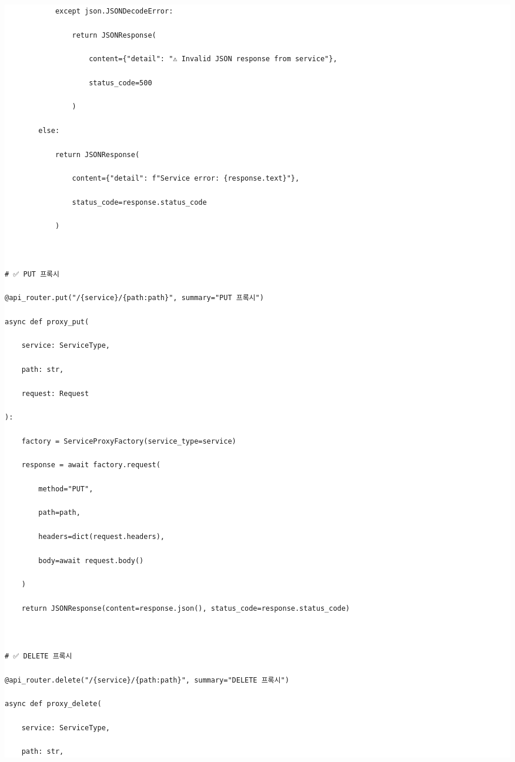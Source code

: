 ```
            except json.JSONDecodeError:

                return JSONResponse(

                    content={"detail": "⚠️ Invalid JSON response from service"},

                    status_code=500

                )

        else:

            return JSONResponse(

                content={"detail": f"Service error: {response.text}"},

                status_code=response.status_code

            )

  

# ✅ PUT 프록시

@api_router.put("/{service}/{path:path}", summary="PUT 프록시")

async def proxy_put(

    service: ServiceType,

    path: str,

    request: Request

):

    factory = ServiceProxyFactory(service_type=service)

    response = await factory.request(

        method="PUT",

        path=path,

        headers=dict(request.headers),

        body=await request.body()

    )

    return JSONResponse(content=response.json(), status_code=response.status_code)

  

# ✅ DELETE 프록시

@api_router.delete("/{service}/{path:path}", summary="DELETE 프록시")

async def proxy_delete(

    service: ServiceType,

    path: str,
```